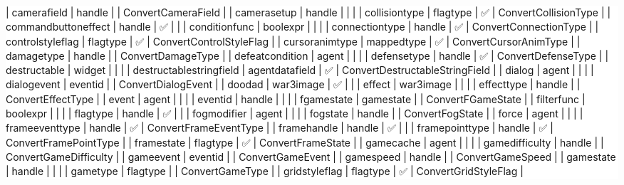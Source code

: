 | camerafield                   | handle                   |       | ConvertCameraField              |
| camerasetup                   | handle                   |       |                                 |
| collisiontype                 | flagtype                 | ✅     | ConvertCollisionType            |
| commandbuttoneffect           | handle                   | ✅     |                                 |
| conditionfunc                 | boolexpr                 |       |                                 |
| connectiontype                | handle                   | ✅     | ConvertConnectionType           |
| controlstyleflag              | flagtype                 | ✅     | ConvertControlStyleFlag         |
| cursoranimtype                | mappedtype               | ✅     | ConvertCursorAnimType           |
| damagetype                    | handle                   |       | ConvertDamageType               |
| defeatcondition               | agent                    |       |                                 |
| defensetype                   | handle                   | ✅     | ConvertDefenseType              |
| destructable                  | widget                   |       |                                 |
| destructablestringfield       | agentdatafield           | ✅     | ConvertDestructableStringField  |
| dialog                        | agent                    |       |                                 |
| dialogevent                   | eventid                  |       | ConvertDialogEvent              |
| doodad                        | war3image                | ✅     |                                 |
| effect                        | war3image                |       |                                 |
| effecttype                    | handle                   |       | ConvertEffectType               |
| event                         | agent                    |       |                                 |
| eventid                       | handle                   |       |                                 |
| fgamestate                    | gamestate                |       | ConvertFGameState               |
| filterfunc                    | boolexpr                 |       |                                 |
| flagtype                      | handle                   | ✅     |                                 |
| fogmodifier                   | agent                    |       |                                 |
| fogstate                      | handle                   |       | ConvertFogState                 |
| force                         | agent                    |       |                                 |
| frameeventtype                | handle                   | ✅     | ConvertFrameEventType           |
| framehandle                   | handle                   | ✅     |                                 |
| framepointtype                | handle                   | ✅     | ConvertFramePointType           |
| framestate                    | flagtype                 | ✅     | ConvertFrameState               |
| gamecache                     | agent                    |       |                                 |
| gamedifficulty                | handle                   |       | ConvertGameDifficulty           |
| gameevent                     | eventid                  |       | ConvertGameEvent                |
| gamespeed                     | handle                   |       | ConvertGameSpeed                |
| gamestate                     | handle                   |       |                                 |
| gametype                      | flagtype                 |       | ConvertGameType                 |
| gridstyleflag                 | flagtype                 | ✅     | ConvertGridStyleFlag            |